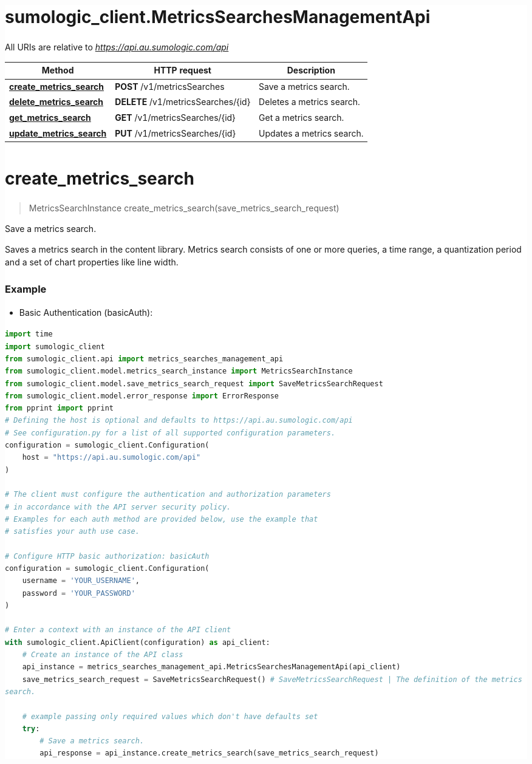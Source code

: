# sumologic_client.MetricsSearchesManagementApi

All URIs are relative to *https://api.au.sumologic.com/api*

Method | HTTP request | Description
------------- | ------------- | -------------
[**create_metrics_search**](MetricsSearchesManagementApi.md#create_metrics_search) | **POST** /v1/metricsSearches | Save a metrics search.
[**delete_metrics_search**](MetricsSearchesManagementApi.md#delete_metrics_search) | **DELETE** /v1/metricsSearches/{id} | Deletes a metrics search.
[**get_metrics_search**](MetricsSearchesManagementApi.md#get_metrics_search) | **GET** /v1/metricsSearches/{id} | Get a metrics search.
[**update_metrics_search**](MetricsSearchesManagementApi.md#update_metrics_search) | **PUT** /v1/metricsSearches/{id} | Updates a metrics search.


# **create_metrics_search**
> MetricsSearchInstance create_metrics_search(save_metrics_search_request)

Save a metrics search.

Saves a metrics search in the content library. Metrics search consists of one or more queries, a time range, a quantization period and a set of chart properties like line width.

### Example

* Basic Authentication (basicAuth):
```python
import time
import sumologic_client
from sumologic_client.api import metrics_searches_management_api
from sumologic_client.model.metrics_search_instance import MetricsSearchInstance
from sumologic_client.model.save_metrics_search_request import SaveMetricsSearchRequest
from sumologic_client.model.error_response import ErrorResponse
from pprint import pprint
# Defining the host is optional and defaults to https://api.au.sumologic.com/api
# See configuration.py for a list of all supported configuration parameters.
configuration = sumologic_client.Configuration(
    host = "https://api.au.sumologic.com/api"
)

# The client must configure the authentication and authorization parameters
# in accordance with the API server security policy.
# Examples for each auth method are provided below, use the example that
# satisfies your auth use case.

# Configure HTTP basic authorization: basicAuth
configuration = sumologic_client.Configuration(
    username = 'YOUR_USERNAME',
    password = 'YOUR_PASSWORD'
)

# Enter a context with an instance of the API client
with sumologic_client.ApiClient(configuration) as api_client:
    # Create an instance of the API class
    api_instance = metrics_searches_management_api.MetricsSearchesManagementApi(api_client)
    save_metrics_search_request = SaveMetricsSearchRequest() # SaveMetricsSearchRequest | The definition of the metrics search.

    # example passing only required values which don't have defaults set
    try:
        # Save a metrics search.
        api_response = api_instance.create_metrics_search(save_metrics_search_request)
```